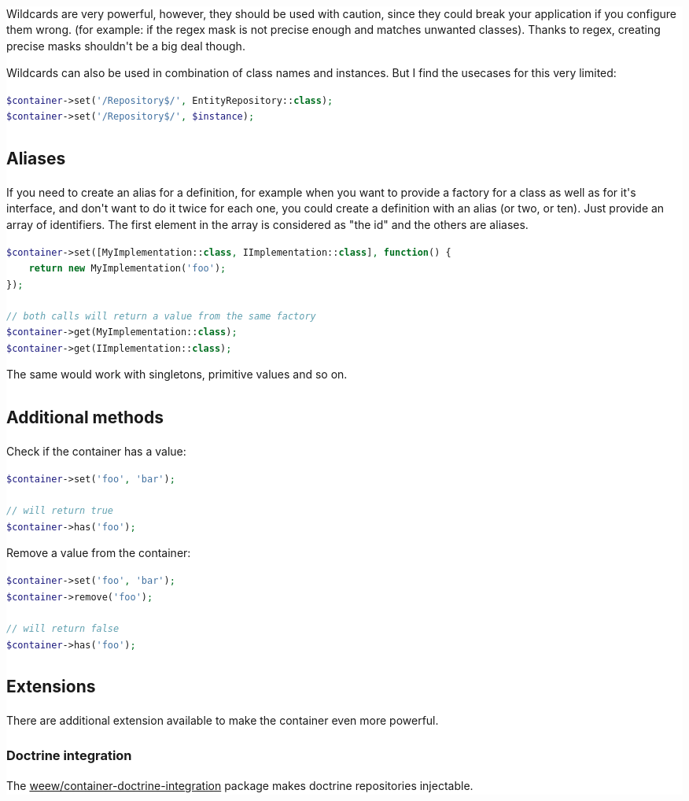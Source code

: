 Wildcards are very powerful, however, they should be used with caution, since they could break your application if you configure them wrong. (for example: if the regex mask is not precise enough and matches unwanted classes). Thanks to regex, creating precise masks shouldn't be a big deal though.

Wildcards can also be used in combination of class names and instances. But I find the usecases for this very limited:

```php
$container->set('/Repository$/', EntityRepository::class);
$container->set('/Repository$/', $instance);
```

## Aliases

If you need to create an alias for a definition, for example when you want to provide a factory for a class as well as for it's interface, and don't want to do it twice for each one, you could create a definition with an alias (or two, or ten). Just provide an array of identifiers. The first element in the array is considered as "the id" and the others are aliases.

```php
$container->set([MyImplementation::class, IImplementation::class], function() {
    return new MyImplementation('foo');
});

// both calls will return a value from the same factory
$container->get(MyImplementation::class);
$container->get(IImplementation::class);
```

The same would work with singletons, primitive values and so on.

## Additional methods

Check if the container has a value:

```php
$container->set('foo', 'bar');

// will return true
$container->has('foo');
```

Remove a value from the container:

```php
$container->set('foo', 'bar');
$container->remove('foo');

// will return false
$container->has('foo');
```

## Extensions

There are additional extension available to make the container even more powerful.

### Doctrine integration

The [weew/container-doctrine-integration](https://github.com/weew/container-doctrine-integration) package makes doctrine repositories injectable.
